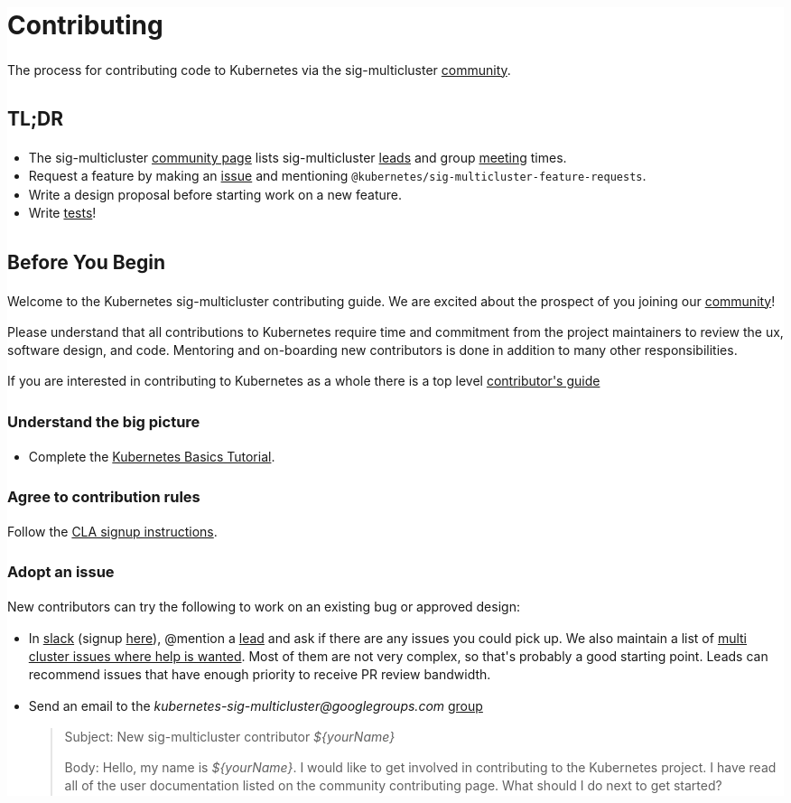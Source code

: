# Contributing

The process for contributing code to Kubernetes via the sig-multicluster [community][community page].

## TL;DR

- The sig-multicluster [community page] lists sig-multicluster [leads]
  and group [meeting] times.
- Request a feature by making an [issue] and mentioning
  `@kubernetes/sig-multicluster-feature-requests`.
- Write a design proposal before starting work on a new feature.
- Write [tests]!

## Before You Begin

Welcome to the Kubernetes sig-multicluster contributing guide.  We are excited
about the prospect of you joining our [community][community page]!

Please understand that all contributions to Kubernetes require time
and commitment from the project maintainers to review the ux, software
design, and code.  Mentoring and on-boarding new contributors is done
in addition to many other responsibilities.

If you are interested in contributing to Kubernetes as a whole there is
a top level [contributor's guide][contributors guide] 

### Understand the big picture

- Complete the [Kubernetes Basics Tutorial].

### Agree to contribution rules

Follow the [CLA signup instructions](../CLA.md).

### Adopt an issue

New contributors can try the following to work on an existing bug or approved design:

- In [slack][slack-messages] (signup [here][slack-signup]),
  @mention a [lead][leads] and ask if there are any issues you could pick up.
  We also maintain a list of [multi cluster issues where help is wanted][multicluster_help_wanted_issues].
  Most of them are not very complex, so that's probably a good starting point.
  Leads can recommend issues that have enough priority to receive PR review bandwidth.
- Send an email to the _kubernetes-sig-multicluster@googlegroups.com_ [group]

  > Subject: New sig-multicluster contributor _${yourName}_
  >
  > Body: Hello, my name is _${yourName}_.  I would like to get involved in
  > contributing to the Kubernetes project.  I have read all of the
  > user documentation listed on the community contributing page.
  > What should I do next to get started?


[@mentions]: https://help.github.com/articles/basic-writing-and-formatting-syntax/#mentioning-users-and-teams
[Kubernetes Basics Tutorial]: https://kubernetes.io/docs/tutorials/kubernetes-basics
[PR]: https://help.github.com/articles/creating-a-pull-request
[`PTAL`]: https://en.wiktionary.org/wiki/PTAL
[agenda]: https://docs.google.com/document/d/18mk62nOXE_MCSSnb4yJD_8UadtzJrYyJxFwbrgabHe8/edit
[bug]: #bug-lifecycle
[community page]: /sig-multicluster
[contributors guide]: /contributors/guide
[design proposal]: #design-proposals
[design repo]: https://git.k8s.io/design-proposals-archive/multicluster
[design template]: https://git.k8s.io/design-proposals-archive/Design_Proposal_TEMPLATE.md
[development guide]: /contributors/devel/development.md
[existing issue]: #adopt-an-issue
[feature repo]: https://github.com/kubernetes/features
[feature request]: #feature-requests
[feature]: https://github.com/kubernetes/features
[group]: https://groups.google.com/forum/#!forum/kubernetes-sig-multicluster
[issue]: https://github.com/kubernetes/kubernetes/issues
[multicluster_help_wanted_issues]: https://github.com/kubernetes/kubernetes/issues?q=is%3Aopen+is%3Aissue+label%3A"help+wanted"+label%3Asig%2Fmulticluster
[kubectl concept docs]: https://git.k8s.io/kubernetes.github.io/docs/concepts/tools/kubectl
[kubectl docs]: https://kubernetes.io/docs/user-guide/kubectl-overview
[kubernetes/cmd/kubectl]: https://git.k8s.io/kubernetes/cmd/kubectl
[kubernetes/pkg/kubectl]: https://git.k8s.io/kubernetes/pkg/kubectl
[leads]: /sig-multicluster#leads
[management overview]: https://kubernetes.io/docs/concepts/tools/kubectl/object-management-overview
[meeting]: /sig-multicluster#meetings
[release]: #release
[slack-messages]: https://kubernetes.slack.com/messages/sig-multicluster
[slack-signup]: http://slack.k8s.io/
[tests]: /contributors/devel/sig-testing/testing.md